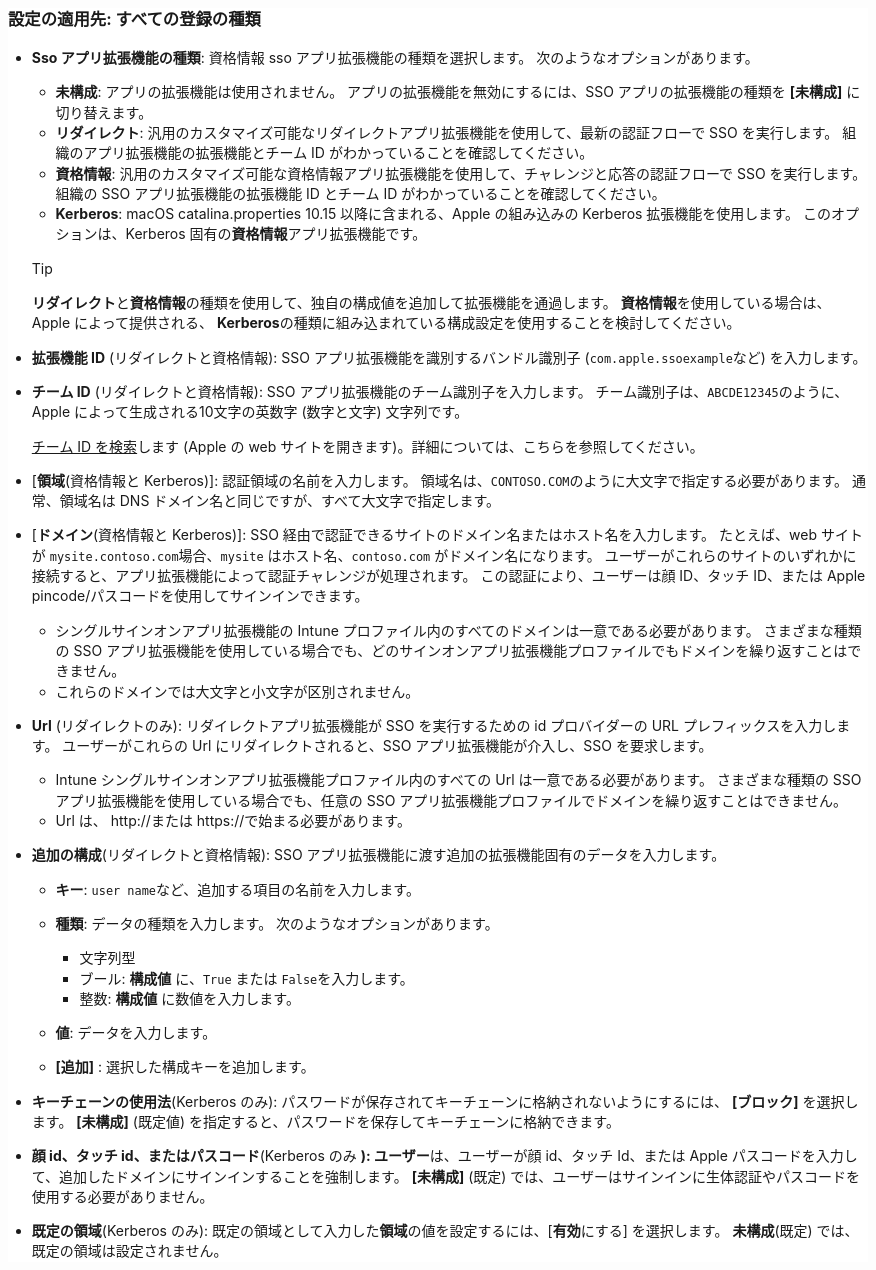 ### <a name="settings-apply-to-all-enrollment-types"></a>設定の適用先: すべての登録の種類 

- **Sso アプリ拡張機能の種類**: 資格情報 sso アプリ拡張機能の種類を選択します。 次のようなオプションがあります。

  - **未構成**: アプリの拡張機能は使用されません。 アプリの拡張機能を無効にするには、SSO アプリの拡張機能の種類を **[未構成]** に切り替えます。
  - **リダイレクト**: 汎用のカスタマイズ可能なリダイレクトアプリ拡張機能を使用して、最新の認証フローで SSO を実行します。 組織のアプリ拡張機能の拡張機能とチーム ID がわかっていることを確認してください。
  - **資格情報**: 汎用のカスタマイズ可能な資格情報アプリ拡張機能を使用して、チャレンジと応答の認証フローで SSO を実行します。 組織の SSO アプリ拡張機能の拡張機能 ID とチーム ID がわかっていることを確認してください。  
  - **Kerberos**: macOS catalina.properties 10.15 以降に含まれる、Apple の組み込みの Kerberos 拡張機能を使用します。 このオプションは、Kerberos 固有の**資格情報**アプリ拡張機能です。

  > [!TIP]
  > **リダイレクト**と**資格情報**の種類を使用して、独自の構成値を追加して拡張機能を通過します。 **資格情報**を使用している場合は、Apple によって提供される、 **Kerberos**の種類に組み込まれている構成設定を使用することを検討してください。

- **拡張機能 ID** (リダイレクトと資格情報): SSO アプリ拡張機能を識別するバンドル識別子 (`com.apple.ssoexample`など) を入力します。
- **チーム ID** (リダイレクトと資格情報): SSO アプリ拡張機能のチーム識別子を入力します。 チーム識別子は、`ABCDE12345`のように、Apple によって生成される10文字の英数字 (数字と文字) 文字列です。 

  [チーム ID を検索](https://help.apple.com/developer-account/#/dev55c3c710c)します (Apple の web サイトを開きます)。詳細については、こちらを参照してください。

- [**領域**(資格情報と Kerberos)]: 認証領域の名前を入力します。 領域名は、`CONTOSO.COM`のように大文字で指定する必要があります。 通常、領域名は DNS ドメイン名と同じですが、すべて大文字で指定します。

- [**ドメイン**(資格情報と Kerberos)]: SSO 経由で認証できるサイトのドメイン名またはホスト名を入力します。 たとえば、web サイトが `mysite.contoso.com`場合、`mysite` はホスト名、`contoso.com` がドメイン名になります。 ユーザーがこれらのサイトのいずれかに接続すると、アプリ拡張機能によって認証チャレンジが処理されます。 この認証により、ユーザーは顔 ID、タッチ ID、または Apple pincode/パスコードを使用してサインインできます。

  - シングルサインオンアプリ拡張機能の Intune プロファイル内のすべてのドメインは一意である必要があります。 さまざまな種類の SSO アプリ拡張機能を使用している場合でも、どのサインオンアプリ拡張機能プロファイルでもドメインを繰り返すことはできません。
  - これらのドメインでは大文字と小文字が区別されません。

- **Url** (リダイレクトのみ): リダイレクトアプリ拡張機能が SSO を実行するための id プロバイダーの URL プレフィックスを入力します。 ユーザーがこれらの Url にリダイレクトされると、SSO アプリ拡張機能が介入し、SSO を要求します。

  - Intune シングルサインオンアプリ拡張機能プロファイル内のすべての Url は一意である必要があります。 さまざまな種類の SSO アプリ拡張機能を使用している場合でも、任意の SSO アプリ拡張機能プロファイルでドメインを繰り返すことはできません。
  - Url は、 http://または https://で始まる必要があります。

- **追加の構成**(リダイレクトと資格情報): SSO アプリ拡張機能に渡す追加の拡張機能固有のデータを入力します。
  - **キー**: `user name`など、追加する項目の名前を入力します。
  - **種類**: データの種類を入力します。 次のようなオプションがあります。

    - 文字列型
    - ブール: **構成値** に、`True` または `False`を入力します。
    - 整数: **構成値** に数値を入力します。
    
  - **値**: データを入力します。
  
  - **[追加]** : 選択した構成キーを追加します。

- **キーチェーンの使用法**(Kerberos のみ): パスワードが保存されてキーチェーンに格納されないようにするには、 **[ブロック]** を選択します。 **[未構成]** (既定値) を指定すると、パスワードを保存してキーチェーンに格納できます。  
- **顔 id、タッチ id、またはパスコード**(Kerberos のみ **): ユーザー**は、ユーザーが顔 id、タッチ Id、または Apple パスコードを入力して、追加したドメインにサインインすることを強制します。 **[未構成]** (既定) では、ユーザーはサインインに生体認証やパスコードを使用する必要がありません。
- **既定の領域**(Kerberos のみ): 既定の領域として入力した**領域**の値を設定するには、[**有効**にする] を選択します。 **未構成**(既定) では、既定の領域は設定されません。

